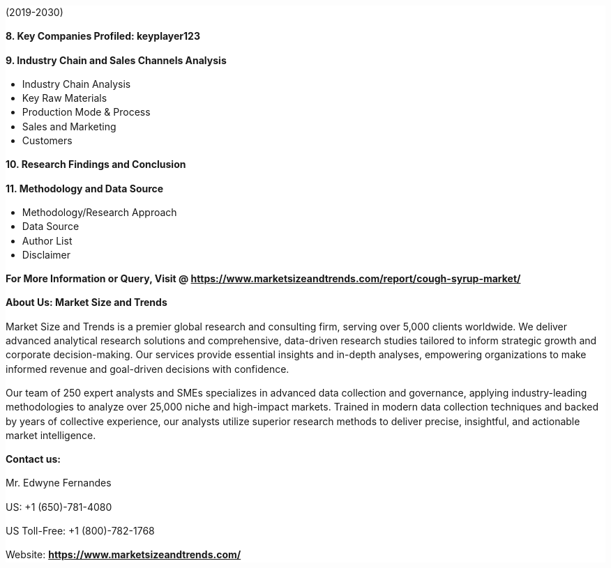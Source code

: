 (2019-2030)</li></ul><p><strong>8. Key Companies Profiled: keyplayer123</strong></p><p><strong>9. Industry Chain and Sales Channels Analysis</strong></p><ul><li>Industry Chain Analysis</li><li>Key Raw Materials</li><li>Production Mode &amp; Process</li><li>Sales and Marketing</li><li>Customers</li></ul><p><strong>10. Research Findings and Conclusion</strong></p><p><strong>11. Methodology and Data Source</strong></p><ul><li>Methodology/Research Approach</li><li>Data Source</li><li>Author List</li><li>Disclaimer</li></ul></p><p><strong>For More Information or Query, Visit @ <a href="https://www.marketsizeandtrends.com/report/cough-syrup-market/">https://www.marketsizeandtrends.com/report/cough-syrup-market/</a></strong></p><p><strong>About Us: Market Size and Trends</strong></p><p>Market Size and Trends is a premier global research and consulting firm, serving over 5,000 clients worldwide. We deliver advanced analytical research solutions and comprehensive, data-driven research studies tailored to inform strategic growth and corporate decision-making. Our services provide essential insights and in-depth analyses, empowering organizations to make informed revenue and goal-driven decisions with confidence.</p><p>Our team of 250 expert analysts and SMEs specializes in advanced data collection and governance, applying industry-leading methodologies to analyze over 25,000 niche and high-impact markets. Trained in modern data collection techniques and backed by years of collective experience, our analysts utilize superior research methods to deliver precise, insightful, and actionable market intelligence.</p><p><strong>Contact us:</strong></p><p>Mr. Edwyne Fernandes</p><p>US: +1 (650)-781-4080</p><p>US Toll-Free: +1 (800)-782-1768</p><p>Website: <strong><a href="https://www.marketsizeandtrends.com/">https://www.marketsizeandtrends.com/</a></strong></p>

